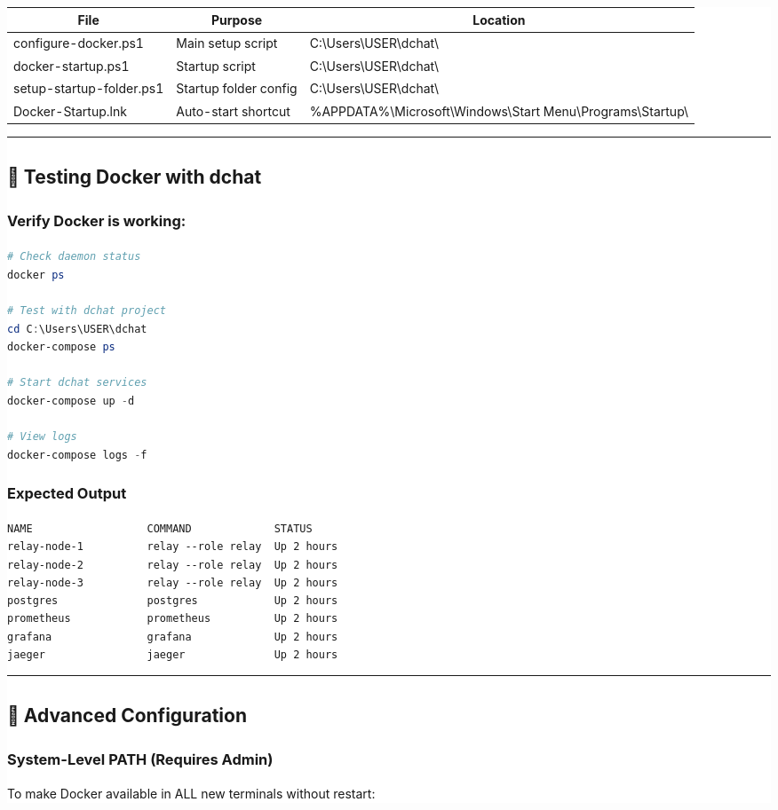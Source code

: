 | File | Purpose | Location |
|------|---------|----------|
| configure-docker.ps1 | Main setup script | C:\Users\USER\dchat\ |
| docker-startup.ps1 | Startup script | C:\Users\USER\dchat\ |
| setup-startup-folder.ps1 | Startup folder config | C:\Users\USER\dchat\ |
| Docker-Startup.lnk | Auto-start shortcut | %APPDATA%\Microsoft\Windows\Start Menu\Programs\Startup\ |

---

## 🐳 Testing Docker with dchat

### Verify Docker is working:

```powershell
# Check daemon status
docker ps

# Test with dchat project
cd C:\Users\USER\dchat
docker-compose ps

# Start dchat services
docker-compose up -d

# View logs
docker-compose logs -f
```

### Expected Output

```
NAME                  COMMAND             STATUS
relay-node-1          relay --role relay  Up 2 hours
relay-node-2          relay --role relay  Up 2 hours
relay-node-3          relay --role relay  Up 2 hours
postgres              postgres            Up 2 hours
prometheus            prometheus          Up 2 hours
grafana               grafana             Up 2 hours
jaeger                jaeger              Up 2 hours
```

---

## 🔧 Advanced Configuration

### System-Level PATH (Requires Admin)

To make Docker available in ALL new terminals without restart:
